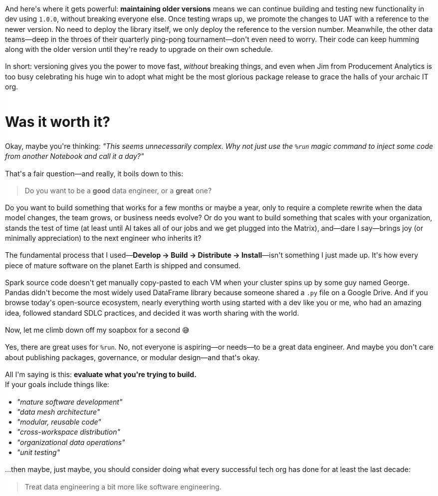 And here's where it gets powerful: **maintaining older versions** means we can continue building and testing new functionality in dev using `1.0.0`, without breaking everyone else. Once testing wraps up, we promote the changes to UAT with a reference to the newer version. No need to deploy the library itself, we only deploy the reference to the version number. Meanwhile, the other data teams—deep in the throes of their quarterly ping-pong tournament—don't even need to worry. Their code can keep humming along with the older version until they're ready to upgrade on their own schedule.

In short: versioning gives you the power to move fast, _without_ breaking things, and even when Jim from Producement Analytics is too busy celebrating his huge win to adopt what might be the most glorious package release to grace the halls of your archaic IT org.


# Was it worth it?

Okay, maybe you're thinking: _"This seems unnecessarily complex. Why not just use the `%run` magic command to inject some code from another Notebook and call it a day?"_

That's a fair question—and really, it boils down to this:

> Do you want to be a **good** data engineer, or a **great** one?

Do you want to build something that works for a few months or maybe a year, only to require a complete rewrite when the data model changes, the team grows, or business needs evolve? Or do you want to build something that scales with your organization, stands the test of time (at least until AI takes all of our jobs and we get plugged into the Matrix), and—dare I say—brings joy (or minimally appreciation) to the next engineer who inherits it?

The fundamental process that I used—**Develop → Build → Distribute → Install**—isn't something I just made up. It's how every piece of mature software on the planet Earth is shipped and consumed. 

Spark source code doesn't get manually copy-pasted to each VM when your cluster spins up by some guy named George. Pandas didn't become the most widely used DataFrame library because someone shared a `.py` file on a Google Drive. And if you browse today's open-source ecosystem, nearly everything worth using started with a dev like you or me, who had an amazing idea, followed standard SDLC practices, and decided it was worth sharing with the world.

Now, let me climb down off my soapbox for a second 😅

Yes, there are great uses for `%run`. No, not everyone is aspiring—or needs—to be a great data engineer. And maybe you don't care about publishing packages, governance, or modular design—and that's okay.

All I'm saying is this: **evaluate what you're trying to build.**  
If your goals include things like:

- _"mature software development"_
- _"data mesh architecture"_
- _"modular, reusable code"_
- _"cross-workspace distribution"_
- _"organizational data operations"_
- _"unit testing"_

…then maybe, just maybe, you should consider doing what every successful tech org has done for at least the last decade:

> Treat data engineering a bit more like software engineering.
